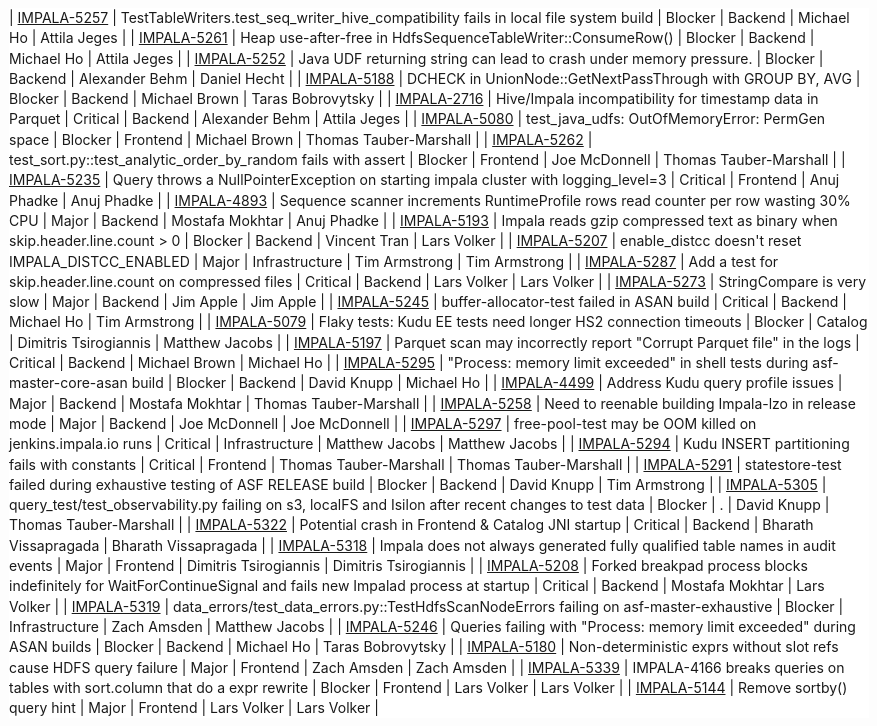 | [IMPALA-5257](https://issues.apache.org/jira/browse/IMPALA-5257) | TestTableWriters.test\_seq\_writer\_hive\_compatibility fails in local file system build |  Blocker | Backend | Michael Ho | Attila Jeges |
| [IMPALA-5261](https://issues.apache.org/jira/browse/IMPALA-5261) | Heap use-after-free in HdfsSequenceTableWriter::ConsumeRow() |  Blocker | Backend | Michael Ho | Attila Jeges |
| [IMPALA-5252](https://issues.apache.org/jira/browse/IMPALA-5252) | Java UDF returning string can lead to crash under memory pressure. |  Blocker | Backend | Alexander Behm | Daniel Hecht |
| [IMPALA-5188](https://issues.apache.org/jira/browse/IMPALA-5188) | DCHECK in UnionNode::GetNextPassThrough with GROUP BY, AVG |  Blocker | Backend | Michael Brown | Taras Bobrovytsky |
| [IMPALA-2716](https://issues.apache.org/jira/browse/IMPALA-2716) | Hive/Impala incompatibility for timestamp data in Parquet |  Critical | Backend | Alexander Behm | Attila Jeges |
| [IMPALA-5080](https://issues.apache.org/jira/browse/IMPALA-5080) | test\_java\_udfs: OutOfMemoryError: PermGen space |  Blocker | Frontend | Michael Brown | Thomas Tauber-Marshall |
| [IMPALA-5262](https://issues.apache.org/jira/browse/IMPALA-5262) | test\_sort.py::test\_analytic\_order\_by\_random fails with assert |  Blocker | Frontend | Joe McDonnell | Thomas Tauber-Marshall |
| [IMPALA-5235](https://issues.apache.org/jira/browse/IMPALA-5235) | Query throws a NullPointerException on starting impala cluster with logging\_level=3 |  Critical | Frontend | Anuj Phadke | Anuj Phadke |
| [IMPALA-4893](https://issues.apache.org/jira/browse/IMPALA-4893) | Sequence scanner increments RuntimeProfile rows read counter per row wasting 30% CPU |  Major | Backend | Mostafa Mokhtar | Anuj Phadke |
| [IMPALA-5193](https://issues.apache.org/jira/browse/IMPALA-5193) | Impala reads gzip compressed text as binary when skip.header.line.count \> 0 |  Blocker | Backend | Vincent Tran | Lars Volker |
| [IMPALA-5207](https://issues.apache.org/jira/browse/IMPALA-5207) | enable\_distcc doesn't reset IMPALA\_DISTCC\_ENABLED |  Major | Infrastructure | Tim Armstrong | Tim Armstrong |
| [IMPALA-5287](https://issues.apache.org/jira/browse/IMPALA-5287) | Add a test for skip.header.line.count on compressed files |  Critical | Backend | Lars Volker | Lars Volker |
| [IMPALA-5273](https://issues.apache.org/jira/browse/IMPALA-5273) | StringCompare is very slow |  Major | Backend | Jim Apple | Jim Apple |
| [IMPALA-5245](https://issues.apache.org/jira/browse/IMPALA-5245) | buffer-allocator-test failed in ASAN build |  Critical | Backend | Michael Ho | Tim Armstrong |
| [IMPALA-5079](https://issues.apache.org/jira/browse/IMPALA-5079) | Flaky tests: Kudu EE tests need longer HS2 connection timeouts |  Blocker | Catalog | Dimitris Tsirogiannis | Matthew Jacobs |
| [IMPALA-5197](https://issues.apache.org/jira/browse/IMPALA-5197) | Parquet scan may incorrectly report "Corrupt Parquet file" in the logs |  Critical | Backend | Michael Brown | Michael Ho |
| [IMPALA-5295](https://issues.apache.org/jira/browse/IMPALA-5295) | "Process: memory limit exceeded" in shell tests during asf-master-core-asan build |  Blocker | Backend | David Knupp | Michael Ho |
| [IMPALA-4499](https://issues.apache.org/jira/browse/IMPALA-4499) | Address Kudu query profile issues |  Major | Backend | Mostafa Mokhtar | Thomas Tauber-Marshall |
| [IMPALA-5258](https://issues.apache.org/jira/browse/IMPALA-5258) | Need to reenable building Impala-lzo in release mode |  Major | Backend | Joe McDonnell | Joe McDonnell |
| [IMPALA-5297](https://issues.apache.org/jira/browse/IMPALA-5297) | free-pool-test may be OOM killed on jenkins.impala.io runs |  Critical | Infrastructure | Matthew Jacobs | Matthew Jacobs |
| [IMPALA-5294](https://issues.apache.org/jira/browse/IMPALA-5294) | Kudu INSERT partitioning fails with constants |  Critical | Frontend | Thomas Tauber-Marshall | Thomas Tauber-Marshall |
| [IMPALA-5291](https://issues.apache.org/jira/browse/IMPALA-5291) | statestore-test failed during exhaustive testing of ASF RELEASE build |  Blocker | Backend | David Knupp | Tim Armstrong |
| [IMPALA-5305](https://issues.apache.org/jira/browse/IMPALA-5305) | query\_test/test\_observability.py failing on s3, localFS and Isilon after recent changes to test data |  Blocker | . | David Knupp | Thomas Tauber-Marshall |
| [IMPALA-5322](https://issues.apache.org/jira/browse/IMPALA-5322) | Potential crash in Frontend & Catalog JNI startup |  Critical | Backend | Bharath Vissapragada | Bharath Vissapragada |
| [IMPALA-5318](https://issues.apache.org/jira/browse/IMPALA-5318) | Impala does not always generated fully qualified table names in audit events |  Major | Frontend | Dimitris Tsirogiannis | Dimitris Tsirogiannis |
| [IMPALA-5208](https://issues.apache.org/jira/browse/IMPALA-5208) | Forked breakpad process blocks indefinitely for WaitForContinueSignal and fails new Impalad process at startup |  Critical | Backend | Mostafa Mokhtar | Lars Volker |
| [IMPALA-5319](https://issues.apache.org/jira/browse/IMPALA-5319) |  data\_errors/test\_data\_errors.py::TestHdfsScanNodeErrors failing on asf-master-exhaustive |  Blocker | Infrastructure | Zach Amsden | Matthew Jacobs |
| [IMPALA-5246](https://issues.apache.org/jira/browse/IMPALA-5246) | Queries failing with "Process: memory limit exceeded" during ASAN builds |  Blocker | Backend | Michael Ho | Taras Bobrovytsky |
| [IMPALA-5180](https://issues.apache.org/jira/browse/IMPALA-5180) | Non-deterministic exprs without slot refs cause HDFS query failure |  Major | Frontend | Zach Amsden | Zach Amsden |
| [IMPALA-5339](https://issues.apache.org/jira/browse/IMPALA-5339) | IMPALA-4166 breaks queries on tables with sort.column that do a expr rewrite |  Blocker | Frontend | Lars Volker | Lars Volker |
| [IMPALA-5144](https://issues.apache.org/jira/browse/IMPALA-5144) | Remove sortby() query hint |  Major | Frontend | Lars Volker | Lars Volker |